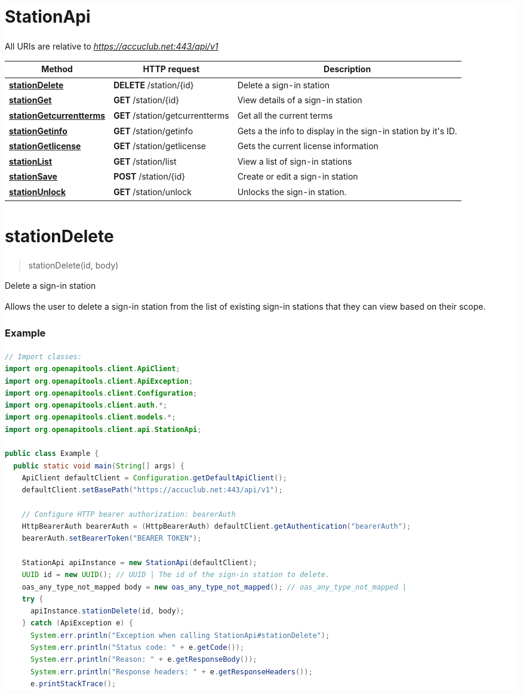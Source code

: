 # StationApi

All URIs are relative to *https://accuclub.net:443/api/v1*

Method | HTTP request | Description
------------- | ------------- | -------------
[**stationDelete**](StationApi.md#stationDelete) | **DELETE** /station/{id} | Delete a sign-in station
[**stationGet**](StationApi.md#stationGet) | **GET** /station/{id} | View details of a sign-in station
[**stationGetcurrentterms**](StationApi.md#stationGetcurrentterms) | **GET** /station/getcurrentterms | Get all the current terms
[**stationGetinfo**](StationApi.md#stationGetinfo) | **GET** /station/getinfo | Gets a the info to display in the sign-in station by it&#39;s ID.
[**stationGetlicense**](StationApi.md#stationGetlicense) | **GET** /station/getlicense | Gets the current license information
[**stationList**](StationApi.md#stationList) | **GET** /station/list | View a list of sign-in stations
[**stationSave**](StationApi.md#stationSave) | **POST** /station/{id} | Create or edit a sign-in station
[**stationUnlock**](StationApi.md#stationUnlock) | **GET** /station/unlock | Unlocks the sign-in station.


<a name="stationDelete"></a>
# **stationDelete**
> stationDelete(id, body)

Delete a sign-in station

Allows the user to delete a sign-in station from the list of existing sign-in stations that they can view based on their scope.

### Example
```java
// Import classes:
import org.openapitools.client.ApiClient;
import org.openapitools.client.ApiException;
import org.openapitools.client.Configuration;
import org.openapitools.client.auth.*;
import org.openapitools.client.models.*;
import org.openapitools.client.api.StationApi;

public class Example {
  public static void main(String[] args) {
    ApiClient defaultClient = Configuration.getDefaultApiClient();
    defaultClient.setBasePath("https://accuclub.net:443/api/v1");
    
    // Configure HTTP bearer authorization: bearerAuth
    HttpBearerAuth bearerAuth = (HttpBearerAuth) defaultClient.getAuthentication("bearerAuth");
    bearerAuth.setBearerToken("BEARER TOKEN");

    StationApi apiInstance = new StationApi(defaultClient);
    UUID id = new UUID(); // UUID | The id of the sign-in station to delete.
    oas_any_type_not_mapped body = new oas_any_type_not_mapped(); // oas_any_type_not_mapped | 
    try {
      apiInstance.stationDelete(id, body);
    } catch (ApiException e) {
      System.err.println("Exception when calling StationApi#stationDelete");
      System.err.println("Status code: " + e.getCode());
      System.err.println("Reason: " + e.getResponseBody());
      System.err.println("Response headers: " + e.getResponseHeaders());
      e.printStackTrace();
```